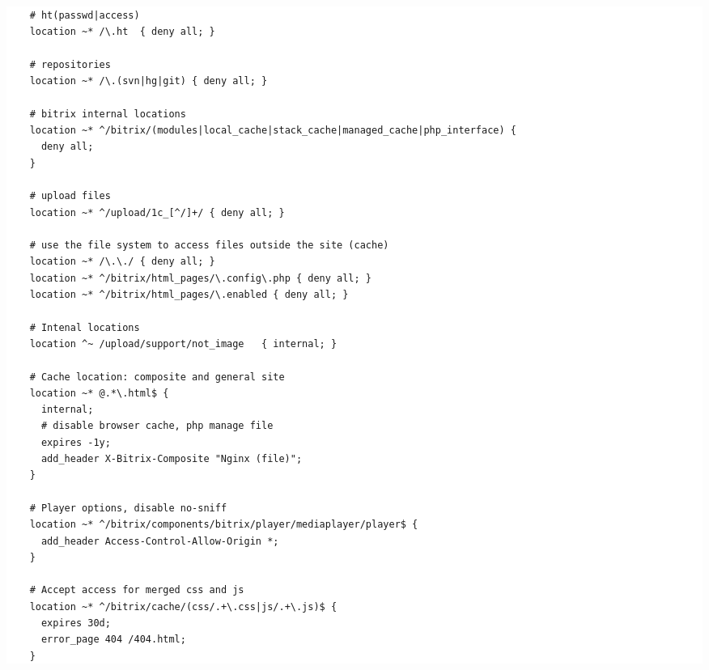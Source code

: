         # ht(passwd|access)
        location ~* /\.ht  { deny all; }
 
        # repositories
        location ~* /\.(svn|hg|git) { deny all; }
 
        # bitrix internal locations
        location ~* ^/bitrix/(modules|local_cache|stack_cache|managed_cache|php_interface) {
          deny all;
        }
 
        # upload files
        location ~* ^/upload/1c_[^/]+/ { deny all; }
 
        # use the file system to access files outside the site (cache)
        location ~* /\.\./ { deny all; }
        location ~* ^/bitrix/html_pages/\.config\.php { deny all; }
        location ~* ^/bitrix/html_pages/\.enabled { deny all; }
 
        # Intenal locations
        location ^~ /upload/support/not_image   { internal; }
 
        # Cache location: composite and general site
        location ~* @.*\.html$ {
          internal;
          # disable browser cache, php manage file
          expires -1y;
          add_header X-Bitrix-Composite "Nginx (file)";
        }
 
        # Player options, disable no-sniff
        location ~* ^/bitrix/components/bitrix/player/mediaplayer/player$ {
          add_header Access-Control-Allow-Origin *;
        }
 
        # Accept access for merged css and js
        location ~* ^/bitrix/cache/(css/.+\.css|js/.+\.js)$ {
          expires 30d;
          error_page 404 /404.html;
        }
 